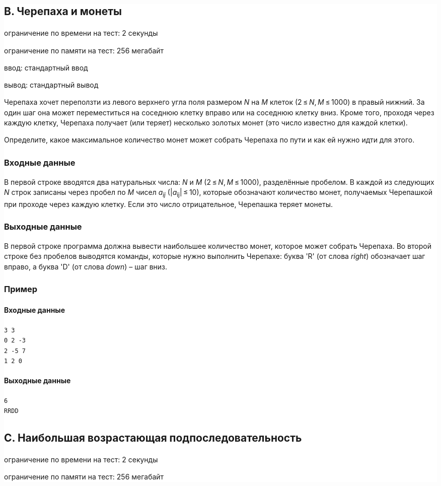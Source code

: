 ## B. Черепаха и монеты

ограничение по времени на тест: 2 секунды

ограничение по памяти на тест: 256 мегабайт

ввод: стандартный ввод

вывод: стандартный вывод

Черепаха хочет переползти из левого верхнего угла поля размером *N* на *M* клеток (2 ≤ *N*, *M* ≤ 1000) в правый нижний. За один шаг она может переместиться на соседнюю клетку вправо или на соседнюю клетку вниз. Кроме того, проходя через каждую клетку, Черепаха получает (или теряет) несколько золотых монет (это число известно для каждой клетки).

Определите, какое максимальное количество монет может собрать Черепаха по пути и как ей нужно идти для этого.

### Входные данные

В первой строке вводятся два натуральных числа: *N* и *M* (2 ≤ *N*, *M* ≤ 1000), разделённые пробелом. В каждой из следующих *N* строк записаны через пробел по *M* чисел *a<sub>ij</sub>* (|*a*<sub>ij</sub>| ≤ 10), которые обозначают количество монет, получаемых Черепашкой при проходе через каждую клетку. Если это число отрицательное, Черепашка теряет монеты.

### Выходные данные

В первой строке программа должна вывести наибольшее количество монет, которое может собрать Черепаха. Во второй строке без пробелов выводятся команды, которые нужно выполнить Черепахе: буква 'R' (от слова *right*) обозначает шаг вправо, а буква 'D' (от слова *down*) – шаг вниз.

### Пример

#### Входные данные

```
3 3
0 2 -3
2 -5 7
1 2 0
```

#### Выходные данные

```
6
RRDD
```



## C. Наибольшая возрастающая подпоследовательность

ограничение по времени на тест: 2 секунды

ограничение по памяти на тест: 256 мегабайт
